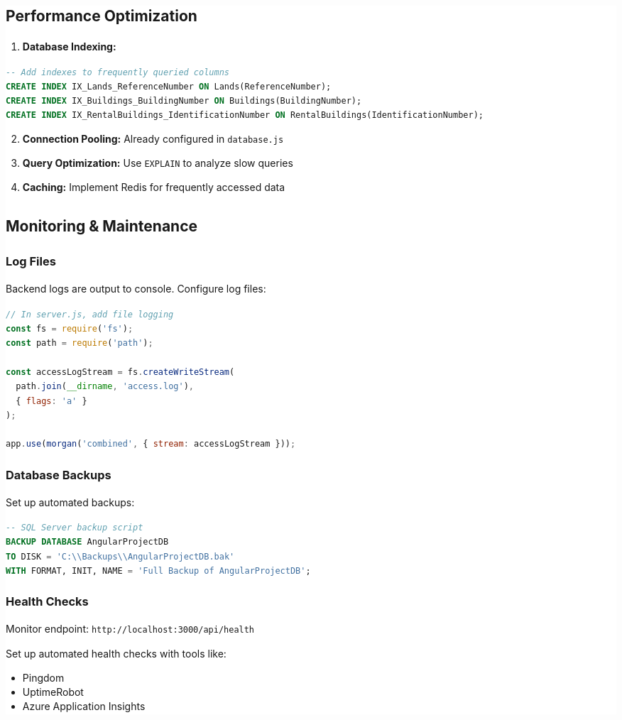 ## Performance Optimization

1. **Database Indexing:**
```sql
-- Add indexes to frequently queried columns
CREATE INDEX IX_Lands_ReferenceNumber ON Lands(ReferenceNumber);
CREATE INDEX IX_Buildings_BuildingNumber ON Buildings(BuildingNumber);
CREATE INDEX IX_RentalBuildings_IdentificationNumber ON RentalBuildings(IdentificationNumber);
```

2. **Connection Pooling:** Already configured in `database.js`

3. **Query Optimization:** Use `EXPLAIN` to analyze slow queries

4. **Caching:** Implement Redis for frequently accessed data

## Monitoring & Maintenance

### Log Files

Backend logs are output to console. Configure log files:

```javascript
// In server.js, add file logging
const fs = require('fs');
const path = require('path');

const accessLogStream = fs.createWriteStream(
  path.join(__dirname, 'access.log'),
  { flags: 'a' }
);

app.use(morgan('combined', { stream: accessLogStream }));
```

### Database Backups

Set up automated backups:

```sql
-- SQL Server backup script
BACKUP DATABASE AngularProjectDB
TO DISK = 'C:\\Backups\\AngularProjectDB.bak'
WITH FORMAT, INIT, NAME = 'Full Backup of AngularProjectDB';
```

### Health Checks

Monitor endpoint: `http://localhost:3000/api/health`

Set up automated health checks with tools like:
- Pingdom
- UptimeRobot
- Azure Application Insights
